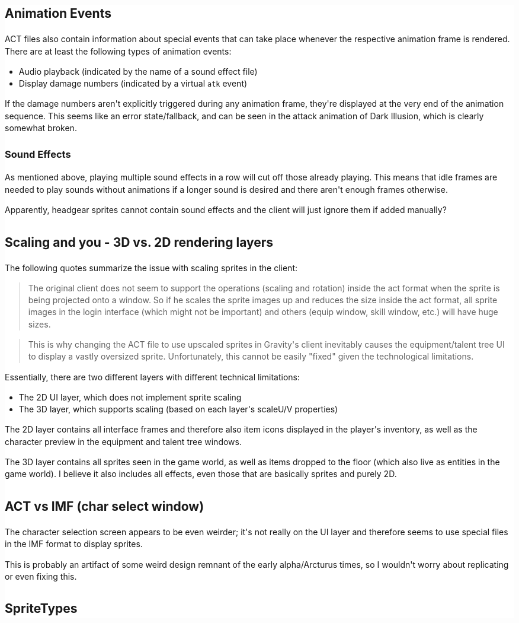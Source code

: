 ## Animation Events

ACT files also contain information about special events that can take place whenever the respective animation frame is rendered. There are at least the following types of animation events:

* Audio playback (indicated by the name of a sound effect file)
* Display damage numbers (indicated by a virtual ``atk`` event)

If the damage numbers aren't explicitly triggered during any animation frame, they're displayed at the very end of the animation sequence. This seems like an error state/fallback, and can be seen in the attack animation of Dark Illusion, which is clearly somewhat broken.

### Sound Effects

As mentioned above, playing multiple sound effects in a row will cut off those already playing. This means that idle frames are needed to play sounds without animations if a longer sound is desired and there aren't enough frames otherwise.

Apparently, headgear sprites cannot contain sound effects and the client will just ignore them if added manually?

## Scaling and you - 3D vs. 2D rendering layers

The following quotes summarize the issue with scaling sprites in the client:

> The original client does not seem to support the operations (scaling and rotation) inside the act format when the sprite is being projected onto a window. So if he scales the sprite images up and reduces the size inside the act format, all sprite images in the login interface (which might not be important) and others (equip window, skill window, etc.) will have huge sizes.

> This is why changing the ACT file to use upscaled sprites in Gravity's client inevitably causes the equipment/talent tree UI to display a vastly oversized sprite. Unfortunately, this cannot be easily "fixed" given the technological limitations.

Essentially, there are two different layers with different technical limitations:

* The 2D UI layer, which does not implement sprite scaling
* The 3D layer, which supports scaling (based on each layer's scaleU/V properties)

The 2D layer contains all interface frames and therefore also item icons displayed in the player's inventory, as well as the character preview in the equipment and talent tree windows.

The 3D layer contains all sprites seen in the game world, as well as items dropped to the floor (which also live as entities in the game world). I believe it also includes all effects, even those that are basically sprites and purely 2D.

## ACT vs IMF (char select window)

The character selection screen appears to be even weirder; it's not really on the UI layer and therefore seems to use special files in the IMF format to display sprites.

This is probably an artifact of some weird design remnant of the early alpha/Arcturus times, so I wouldn't worry about replicating or even fixing this.


## SpriteTypes
